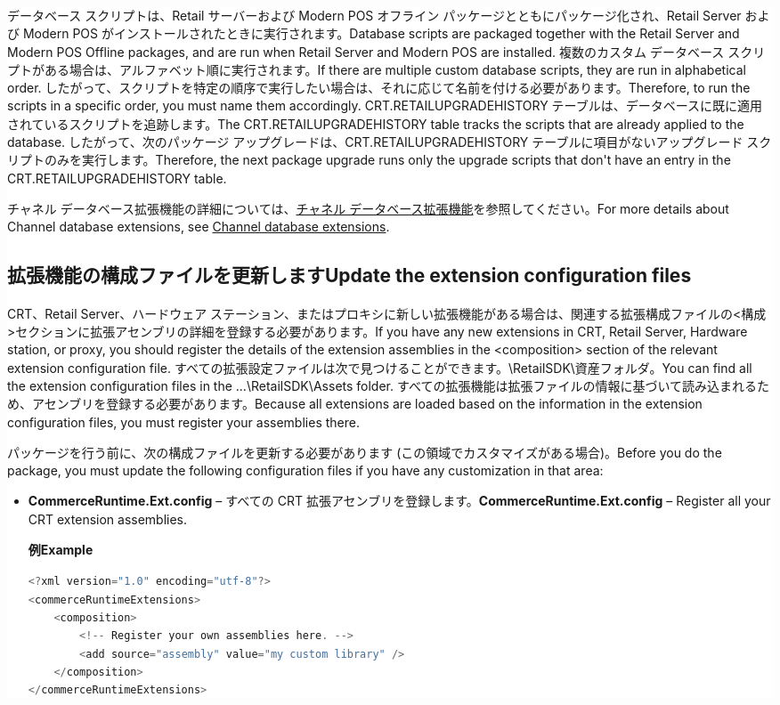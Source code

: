 <span data-ttu-id="3cef8-174">データベース スクリプトは、Retail サーバーおよび Modern POS オフライン パッケージとともにパッケージ化され、Retail Server および Modern POS がインストールされたときに実行されます。</span><span class="sxs-lookup"><span data-stu-id="3cef8-174">Database scripts are packaged together with the Retail Server and Modern POS Offline packages, and are run when Retail Server and Modern POS are installed.</span></span> <span data-ttu-id="3cef8-175">複数のカスタム データベース スクリプトがある場合は、アルファベット順に実行されます。</span><span class="sxs-lookup"><span data-stu-id="3cef8-175">If there are multiple custom database scripts, they are run in alphabetical order.</span></span> <span data-ttu-id="3cef8-176">したがって、スクリプトを特定の順序で実行したい場合は、それに応じて名前を付ける必要があります。</span><span class="sxs-lookup"><span data-stu-id="3cef8-176">Therefore, to run the scripts in a specific order, you must name them accordingly.</span></span> <span data-ttu-id="3cef8-177">CRT.RETAILUPGRADEHISTORY テーブルは、データベースに既に適用されているスクリプトを追跡します。</span><span class="sxs-lookup"><span data-stu-id="3cef8-177">The CRT.RETAILUPGRADEHISTORY table tracks the scripts that are already applied to the database.</span></span> <span data-ttu-id="3cef8-178">したがって、次のパッケージ アップグレードは、CRT.RETAILUPGRADEHISTORY テーブルに項目がないアップグレード スクリプトのみを実行します。</span><span class="sxs-lookup"><span data-stu-id="3cef8-178">Therefore, the next package upgrade runs only the upgrade scripts that don't have an entry in the CRT.RETAILUPGRADEHISTORY table.</span></span>

<span data-ttu-id="3cef8-179">チャネル データベース拡張機能の詳細については、[チャネル データベース拡張機能](../channel-db-extensions.md)を参照してください。</span><span class="sxs-lookup"><span data-stu-id="3cef8-179">For more details about Channel database extensions, see [Channel database extensions](../channel-db-extensions.md).</span></span>

## <a name="update-the-extension-configuration-files"></a><span data-ttu-id="3cef8-180">拡張機能の構成ファイルを更新します</span><span class="sxs-lookup"><span data-stu-id="3cef8-180">Update the extension configuration files</span></span>
<span data-ttu-id="3cef8-181">CRT、Retail Server、ハードウェア ステーション、またはプロキシに新しい拡張機能がある場合は、関連する拡張構成ファイルの\<構成\>セクションに拡張アセンブリの詳細を登録する必要があります。</span><span class="sxs-lookup"><span data-stu-id="3cef8-181">If you have any new extensions in CRT, Retail Server, Hardware station, or proxy, you should register the details of the extension assemblies in the \<composition\> section of the relevant extension configuration file.</span></span> <span data-ttu-id="3cef8-182">すべての拡張設定ファイルは次で見つけることができます。\\RetailSDK\\資産フォルダ。</span><span class="sxs-lookup"><span data-stu-id="3cef8-182">You can find all the extension configuration files in the ...\\RetailSDK\\Assets folder.</span></span> <span data-ttu-id="3cef8-183">すべての拡張機能は拡張ファイルの情報に基づいて読み込まれるため、アセンブリを登録する必要があります。</span><span class="sxs-lookup"><span data-stu-id="3cef8-183">Because all extensions are loaded based on the information in the extension configuration files, you must register your assemblies there.</span></span>

<span data-ttu-id="3cef8-184">パッケージを行う前に、次の構成ファイルを更新する必要があります (この領域でカスタマイズがある場合)。</span><span class="sxs-lookup"><span data-stu-id="3cef8-184">Before you do the package, you must update the following configuration files if you have any customization in that area:</span></span>

- <span data-ttu-id="3cef8-185">**CommerceRuntime.Ext.config** – すべての CRT 拡張アセンブリを登録します。</span><span class="sxs-lookup"><span data-stu-id="3cef8-185">**CommerceRuntime.Ext.config** – Register all your CRT extension assemblies.</span></span>

    <span data-ttu-id="3cef8-186">**例**</span><span class="sxs-lookup"><span data-stu-id="3cef8-186">**Example**</span></span>

    ```C#
    <?xml version="1.0" encoding="utf-8"?>
    <commerceRuntimeExtensions>
        <composition>
            <!-- Register your own assemblies here. -->
            <add source="assembly" value="my custom library" />
        </composition>
    </commerceRuntimeExtensions>
    ```
